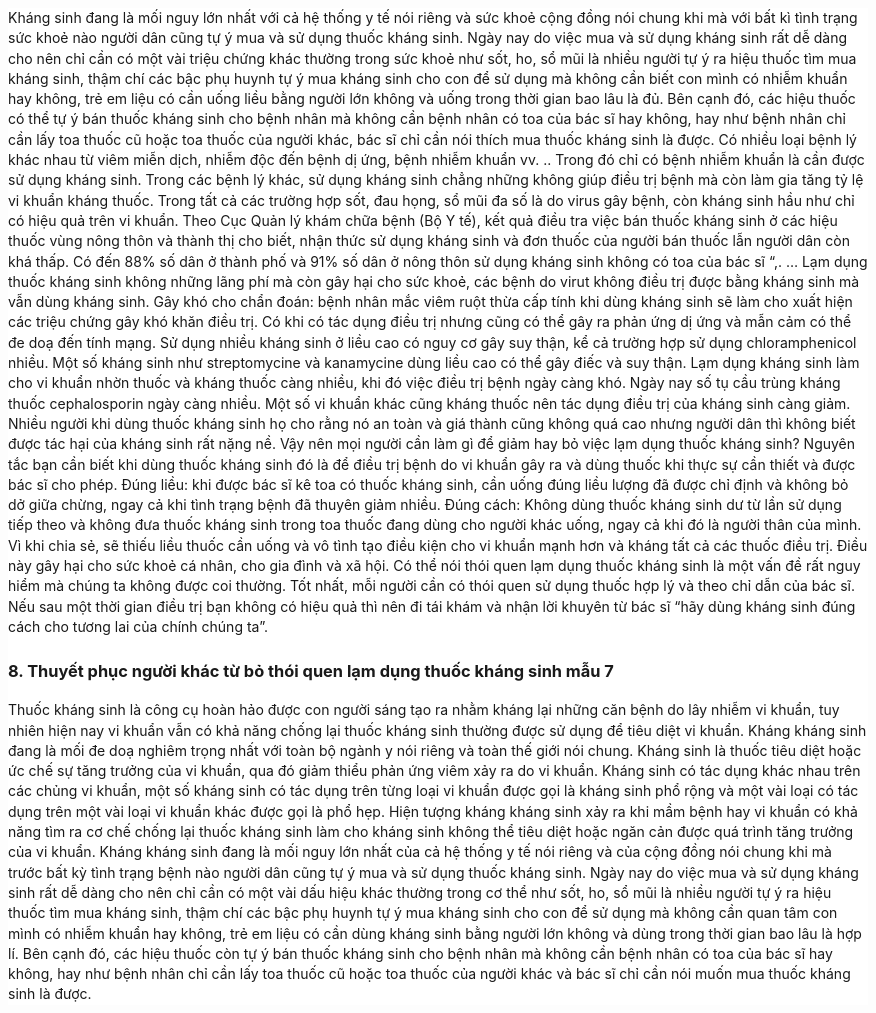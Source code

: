 Kháng sinh đang là mối nguy lớn nhất với cả hệ thống y tế nói riêng và sức khoẻ cộng đồng nói chung khi mà với bất kì tình trạng sức khoẻ nào người dân cũng tự ý mua và sử dụng thuốc kháng sinh. Ngày nay do việc mua và sử dụng kháng sinh rất dễ dàng cho nên chỉ cần có một vài triệu chứng khác thường trong sức khoẻ như sốt, ho, sổ mũi là nhiều người tự ý ra hiệu thuốc tìm mua kháng sinh, thậm chí các bậc phụ huynh tự ý mua kháng sinh cho con để sử dụng mà không cần biết con mình có nhiễm khuẩn hay không, trẻ em liệu có cần uống liều bằng người lớn không và uống trong thời gian bao lâu là đủ.
Bên cạnh đó, các hiệu thuốc có thể tự ý bán thuốc kháng sinh cho bệnh nhân mà không cần bệnh nhân có toa của bác sĩ hay không, hay như bệnh nhân chỉ cần lấy toa thuốc cũ hoặc toa thuốc của người khác, bác sĩ chỉ cần nói thích mua thuốc kháng sinh là được.
Có nhiều loại bệnh lý khác nhau từ viêm miễn dịch, nhiễm độc đến bệnh dị ứng, bệnh nhiễm khuẩn vv. .. Trong đó chỉ có bệnh nhiễm khuẩn là cần được sử dụng kháng sinh. Trong các bệnh lý khác, sử dụng kháng sinh chẳng những không giúp điều trị bệnh mà còn làm gia tăng tỷ lệ vi khuẩn kháng thuốc. Trong tất cả các trường hợp sốt, đau họng, sổ mũi đa số là do virus gây bệnh, còn kháng sinh hầu như chỉ có hiệu quả trên vi khuẩn. Theo Cục Quản lý khám chữa bệnh \(Bộ Y tế\), kết quả điều tra việc bán thuốc kháng sinh ở các hiệu thuốc vùng nông thôn và thành thị cho biết, nhận thức sử dụng kháng sinh và đơn thuốc của người bán thuốc lẫn người dân còn khá thấp. Có đến 88% số dân ở thành phố và 91% số dân ở nông thôn sử dụng kháng sinh không có toa của bác sĩ “,. …
Lạm dụng thuốc kháng sinh không những lãng phí mà còn gây hại cho sức khoẻ, các bệnh do virut không điều trị được bằng kháng sinh mà vẫn dùng kháng sinh. Gây khó cho chẩn đoán: bệnh nhân mắc viêm ruột thừa cấp tính khi dùng kháng sinh sẽ làm cho xuất hiện các triệu chứng gây khó khăn điều trị. Có khi có tác dụng điều trị nhưng cũng có thể gây ra phản ứng dị ứng và mẫn cảm có thể đe doạ đến tính mạng. Sử dụng nhiều kháng sinh ở liều cao có nguy cơ gây suy thận, kể cả trường hợp sử dụng chloramphenicol nhiều. Một số kháng sinh như streptomycine và kanamycine dùng liều cao có thể gây điếc và suy thận. Lạm dụng kháng sinh làm cho vi khuẩn nhờn thuốc và kháng thuốc càng nhiều, khi đó việc điều trị bệnh ngày càng khó. Ngày nay số tụ cầu trùng kháng thuốc cephalosporin ngày càng nhiều. Một số vi khuẩn khác cũng kháng thuốc nên tác dụng điều trị của kháng sinh càng giảm. Nhiều người khi dùng thuốc kháng sinh họ cho rằng nó an toàn và giá thành cũng không quá cao nhưng người dân thì không biết được tác hại của kháng sinh rất nặng nề. Vậy nên mọi người cần làm gì để giảm hay bỏ việc lạm dụng thuốc kháng sinh? Nguyên tắc bạn cần biết khi dùng thuốc kháng sinh đó là để điều trị bệnh do vi khuẩn gây ra và dùng thuốc khi thực sự cần thiết và được bác sĩ cho phép. Đúng liều: khi được bác sĩ kê toa có thuốc kháng sinh, cần uống đúng liều lượng đã được chỉ định và không bỏ dở giữa chừng, ngay cả khi tình trạng bệnh đã thuyên giảm nhiều. Đúng cách: Không dùng thuốc kháng sinh dư từ lần sử dụng tiếp theo và không đưa thuốc kháng sinh trong toa thuốc đang dùng cho người khác uống, ngay cả khi đó là người thân của mình. Vì khi chia sẻ, sẽ thiếu liều thuốc cần uống và vô tình tạo điều kiện cho vi khuẩn mạnh hơn và kháng tất cả các thuốc điều trị. Điều này gây hại cho sức khoẻ cá nhân, cho gia đình và xã hội.
Có thể nói thói quen lạm dụng thuốc kháng sinh là một vấn đề rất nguy hiểm mà chúng ta không được coi thường. Tốt nhất, mỗi người cần có thói quen sử dụng thuốc hợp lý và theo chỉ dẫn của bác sĩ. Nếu sau một thời gian điều trị bạn không có hiệu quả thì nên đi tái khám và nhận lời khuyên từ bác sĩ “hãy dùng kháng sinh đúng cách cho tương lai của chính chúng ta”.
### 8\. Thuyết phục người khác từ bỏ thói quen lạm dụng thuốc kháng sinh mẫu 7
Thuốc kháng sinh là công cụ hoàn hảo được con người sáng tạo ra nhằm kháng lại những căn bệnh do lây nhiễm vi khuẩn, tuy nhiên hiện nay vi khuẩn vẫn có khả năng chống lại thuốc kháng sinh thường được sử dụng để tiêu diệt vi khuẩn. Kháng kháng sinh đang là mối đe doạ nghiêm trọng nhất với toàn bộ ngành y nói riêng và toàn thế giới nói chung.
Kháng sinh là thuốc tiêu diệt hoặc ức chế sự tăng trưởng của vi khuẩn, qua đó giảm thiểu phản ứng viêm xảy ra do vi khuẩn. Kháng sinh có tác dụng khác nhau trên các chủng vi khuẩn, một số kháng sinh có tác dụng trên từng loại vi khuẩn được gọi là kháng sinh phổ rộng và một vài loại có tác dụng trên một vài loại vi khuẩn khác được gọi là phổ hẹp.
Hiện tượng kháng kháng sinh xảy ra khi mầm bệnh hay vi khuẩn có khả năng tìm ra cơ chế chống lại thuốc kháng sinh làm cho kháng sinh không thể tiêu diệt hoặc ngăn cản được quá trình tăng trưởng của vi khuẩn.
Kháng kháng sinh đang là mối nguy lớn nhất của cả hệ thống y tế nói riêng và của cộng đồng nói chung khi mà trước bất kỳ tình trạng bệnh nào người dân cũng tự ý mua và sử dụng thuốc kháng sinh. Ngày nay do việc mua và sử dụng kháng sinh rất dễ dàng cho nên chỉ cần có một vài dấu hiệu khác thường trong cơ thể như sốt, ho, sổ mũi là nhiều người tự ý ra hiệu thuốc tìm mua kháng sinh, thậm chí các bậc phụ huynh tự ý mua kháng sinh cho con để sử dụng mà không cần quan tâm con mình có nhiễm khuẩn hay không, trẻ em liệu có cần dùng kháng sinh bằng người lớn không và dùng trong thời gian bao lâu là hợp lí.
Bên cạnh đó, các hiệu thuốc còn tự ý bán thuốc kháng sinh cho bệnh nhân mà không cần bệnh nhân có toa của bác sĩ hay không, hay như bệnh nhân chỉ cần lấy toa thuốc cũ hoặc toa thuốc của người khác và bác sĩ chỉ cần nói muốn mua thuốc kháng sinh là được.